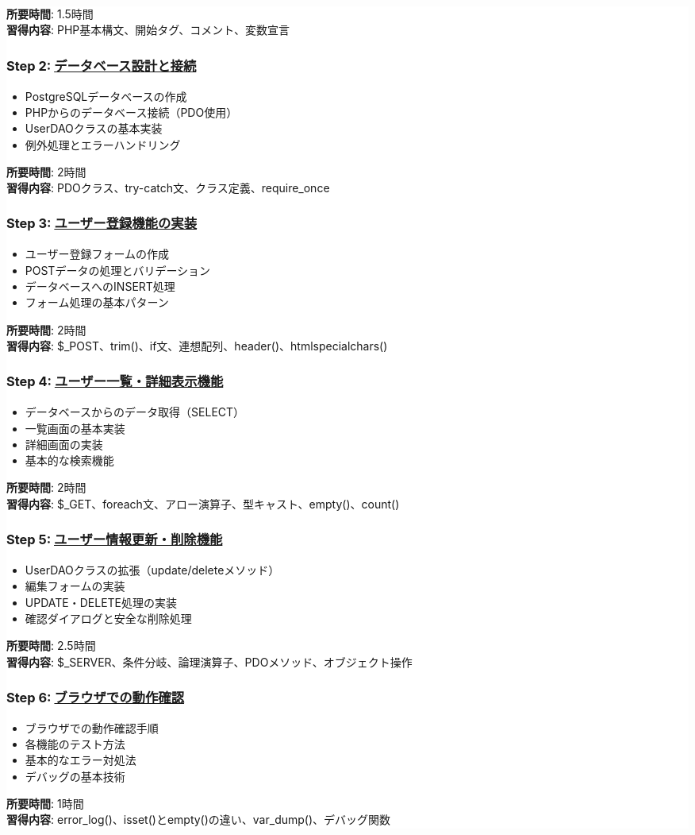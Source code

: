 **所要時間**: 1.5時間  
**習得内容**: PHP基本構文、開始タグ、コメント、変数宣言

### Step 2: [データベース設計と接続](https://fcircle-biz.github.io/tech_docs/tutorial/php/step2-database-connection.html)
- PostgreSQLデータベースの作成
- PHPからのデータベース接続（PDO使用）
- UserDAOクラスの基本実装
- 例外処理とエラーハンドリング

**所要時間**: 2時間  
**習得内容**: PDOクラス、try-catch文、クラス定義、require_once

### Step 3: [ユーザー登録機能の実装](https://fcircle-biz.github.io/tech_docs/tutorial/php/step3-user-registration.html)
- ユーザー登録フォームの作成
- POSTデータの処理とバリデーション
- データベースへのINSERT処理
- フォーム処理の基本パターン

**所要時間**: 2時間  
**習得内容**: $_POST、trim()、if文、連想配列、header()、htmlspecialchars()

### Step 4: [ユーザー一覧・詳細表示機能](https://fcircle-biz.github.io/tech_docs/tutorial/php/step4-user-list-detail.html)
- データベースからのデータ取得（SELECT）
- 一覧画面の基本実装
- 詳細画面の実装
- 基本的な検索機能

**所要時間**: 2時間  
**習得内容**: $_GET、foreach文、アロー演算子、型キャスト、empty()、count()

### Step 5: [ユーザー情報更新・削除機能](https://fcircle-biz.github.io/tech_docs/tutorial/php/step5-user-update-delete.html)
- UserDAOクラスの拡張（update/deleteメソッド）
- 編集フォームの実装
- UPDATE・DELETE処理の実装
- 確認ダイアログと安全な削除処理

**所要時間**: 2.5時間  
**習得内容**: $_SERVER、条件分岐、論理演算子、PDOメソッド、オブジェクト操作

### Step 6: [ブラウザでの動作確認](https://fcircle-biz.github.io/tech_docs/tutorial/php/step6-testing-debug.html)
- ブラウザでの動作確認手順
- 各機能のテスト方法
- 基本的なエラー対処法
- デバッグの基本技術

**所要時間**: 1時間  
**習得内容**: error_log()、isset()とempty()の違い、var_dump()、デバッグ関数
